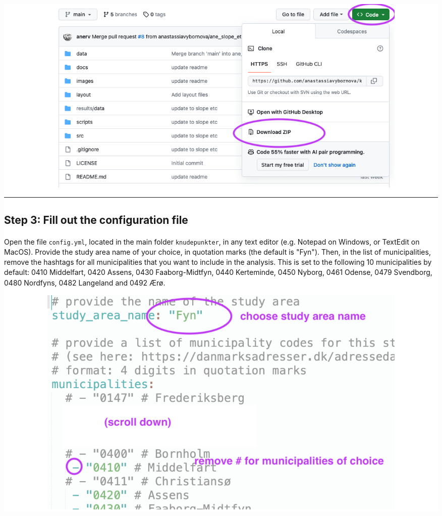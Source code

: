 <p align="center"><img alt="Download the knudepunkter folder" src="/docs/screenshots/github.png" width=80%></p>

***

## Step 3: Fill out the configuration file

Open the file `config.yml`, located in the main folder `knudepunkter`, in any text editor (e.g. Notepad on Windows, or TextEdit on MacOS). Provide the study area name of your choice, in quotation marks (the default is "Fyn"). Then, in the list of municipalities, remove the hashtags for all municipalities that you want to include in the analysis.  This is set to the following 10 municipalities by default: 0410 Middelfart, 0420 Assens, 0430 Faaborg-Midtfyn, 0440 Kerteminde, 0450 Nyborg, 0461 Odense, 0479 Svendborg, 0480 Nordfyns, 0482 Langeland and 0492 Ærø. 

<p align="center"><img alt="Fill out the configuration file" src="/docs/screenshots/config-fillout.png" width=80%></p>